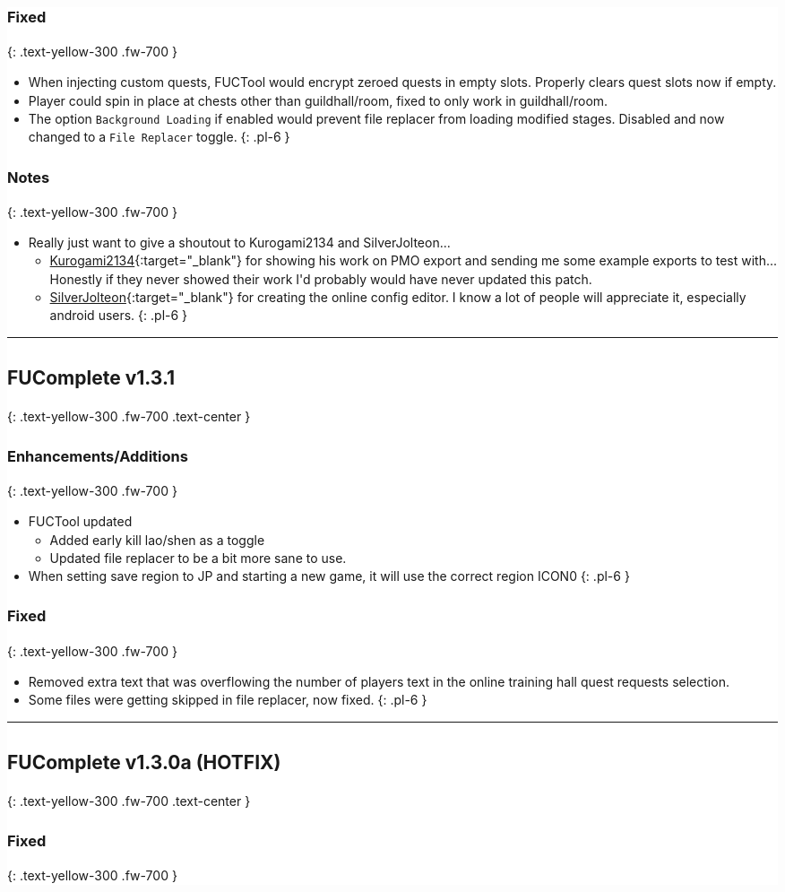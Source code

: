 ### Fixed
{: .text-yellow-300 .fw-700 }

* When injecting custom quests, FUCTool would encrypt zeroed quests in empty slots. Properly clears quest slots now if empty.
* Player could spin in place at chests other than guildhall/room, fixed to only work in guildhall/room.
* The option `Background Loading` if enabled would prevent file replacer from loading modified stages. Disabled and now changed to a `File Replacer` toggle.
{: .pl-6 }

### Notes
{: .text-yellow-300 .fw-700 }

* Really just want to give a shoutout to Kurogami2134 and SilverJolteon...
  - [Kurogami2134](https://github.com/Kurogami2134){:target="_blank"} for showing his work on PMO export and sending me some example exports to test with... Honestly if they never showed their work I'd probably would have never updated this patch.
  - [SilverJolteon](https://github.com/silverjolteon){:target="_blank"} for creating the online config editor. I know a lot of people will appreciate it, especially android users.
{: .pl-6 }

---

## FUComplete v1.3.1
{: .text-yellow-300 .fw-700 .text-center }

### Enhancements/Additions
{: .text-yellow-300 .fw-700 }

* FUCTool updated
  - Added early kill lao/shen as a toggle
  - Updated file replacer to be a bit more sane to use.
* When setting save region to JP and starting a new game, it will use the correct region ICON0
{: .pl-6 }

### Fixed
{: .text-yellow-300 .fw-700 }

* Removed extra text that was overflowing the number of players text in the online training hall quest requests selection.
* Some files were getting skipped in file replacer, now fixed.
{: .pl-6 }

---

## FUComplete v1.3.0a (HOTFIX)
{: .text-yellow-300 .fw-700 .text-center }

### Fixed
{: .text-yellow-300 .fw-700 }
